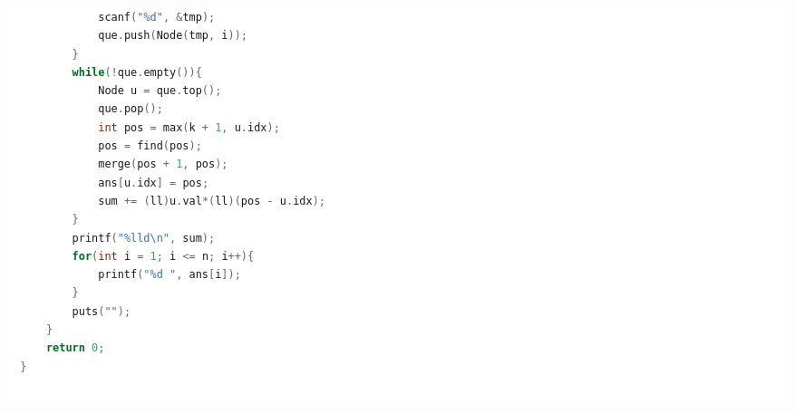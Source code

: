 ```cpp
              scanf("%d", &tmp);
              que.push(Node(tmp, i));
          }
          while(!que.empty()){
              Node u = que.top();
              que.pop();
              int pos = max(k + 1, u.idx);
              pos = find(pos);
              merge(pos + 1, pos);
              ans[u.idx] = pos;
              sum += (ll)u.val*(ll)(pos - u.idx);
          }
          printf("%lld\n", sum);
          for(int i = 1; i <= n; i++){
              printf("%d ", ans[i]);
          }
          puts("");
      }
      return 0;
  }
```
<br>
